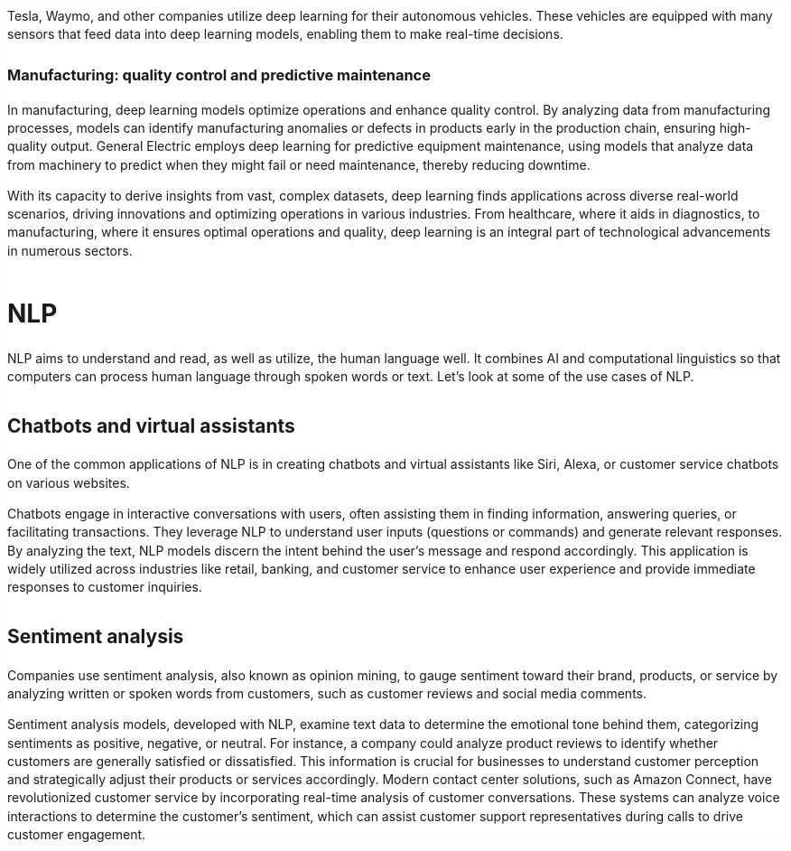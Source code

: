 Tesla, Waymo, and other companies utilize deep learning for their autonomous vehicles. These vehicles are equipped with many sensors that feed data into deep learning models, enabling them to make real-time decisions.

### Manufacturing: quality control and predictive maintenance

In manufacturing, deep learning models optimize operations and enhance quality control. By analyzing data from manufacturing processes, models can identify manufacturing anomalies or defects in products early in the production chain, ensuring high-quality output. General Electric employs deep learning for predictive equipment maintenance, using models that analyze data from machinery to predict when they might fail or need maintenance, thereby reducing downtime.

With its capacity to derive insights from vast, complex datasets, deep learning finds applications across diverse real-world scenarios, driving innovations and optimizing operations in various industries. From healthcare, where it aids in diagnostics, to manufacturing, where it ensures optimal operations and quality, deep learning is an integral part of technological advancements in numerous sectors.

# NLP

NLP aims to understand and read, as well as utilize, the human language well. It combines AI and computational linguistics so that computers can process human language through spoken words or text. Let’s look at some of the use cases of NLP.

## Chatbots and virtual assistants

One of the common applications of NLP is in creating chatbots and virtual assistants like Siri, Alexa, or customer service chatbots on various websites.

Chatbots engage in interactive conversations with users, often assisting them in finding information, answering queries, or facilitating transactions. They leverage NLP to understand user inputs (questions or commands) and generate relevant responses. By analyzing the text, NLP models discern the intent behind the user’s message and respond accordingly. This application is widely utilized across industries like retail, banking, and customer service to enhance user experience and provide immediate responses to customer inquiries.

## Sentiment analysis

Companies use sentiment analysis, also known as opinion mining, to gauge sentiment toward their brand, products, or service by analyzing written or spoken words from customers, such as customer reviews and social media comments.

Sentiment analysis models, developed with NLP, examine text data to determine the emotional tone behind them, categorizing sentiments as positive, negative, or neutral. For instance, a company could analyze product reviews to identify whether customers are generally satisfied or dissatisfied. This information is crucial for businesses to understand customer perception and strategically adjust their products or services accordingly. Modern contact center solutions, such as Amazon Connect, have revolutionized customer service by incorporating real-time analysis of customer conversations. These systems can analyze voice interactions to determine the customer’s sentiment, which can assist customer support representatives during calls to drive customer engagement.

